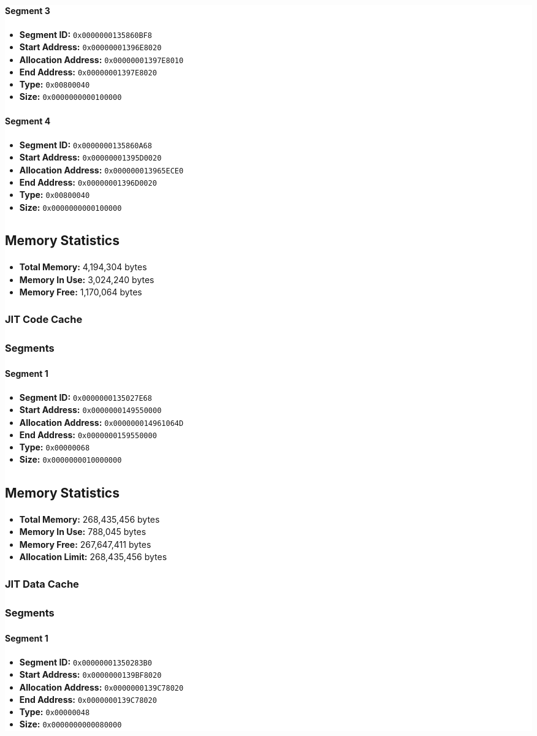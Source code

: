 #### Segment 3
- **Segment ID:** `0x0000000135860BF8`
- **Start Address:** `0x00000001396E8020`
- **Allocation Address:** `0x00000001397E8010`
- **End Address:** `0x00000001397E8020`
- **Type:** `0x00800040`
- **Size:** `0x0000000000100000`

#### Segment 4
- **Segment ID:** `0x0000000135860A68`
- **Start Address:** `0x00000001395D0020`
- **Allocation Address:** `0x000000013965ECE0`
- **End Address:** `0x00000001396D0020`
- **Type:** `0x00800040`
- **Size:** `0x0000000000100000`

## Memory Statistics

- **Total Memory:** 4,194,304 bytes
- **Memory In Use:** 3,024,240 bytes
- **Memory Free:** 1,170,064 bytes

### JIT Code Cache

### Segments

#### Segment 1
- **Segment ID:** `0x0000000135027E68`
- **Start Address:** `0x0000000149550000`
- **Allocation Address:** `0x000000014961064D`
- **End Address:** `0x0000000159550000`
- **Type:** `0x00000068`
- **Size:** `0x0000000010000000`

## Memory Statistics

- **Total Memory:** 268,435,456 bytes
- **Memory In Use:** 788,045 bytes
- **Memory Free:** 267,647,411 bytes
- **Allocation Limit:** 268,435,456 bytes

### JIT Data Cache


### Segments

#### Segment 1
- **Segment ID:** `0x00000001350283B0`
- **Start Address:** `0x0000000139BF8020`
- **Allocation Address:** `0x0000000139C78020`
- **End Address:** `0x0000000139C78020`
- **Type:** `0x00000048`
- **Size:** `0x0000000000080000`
